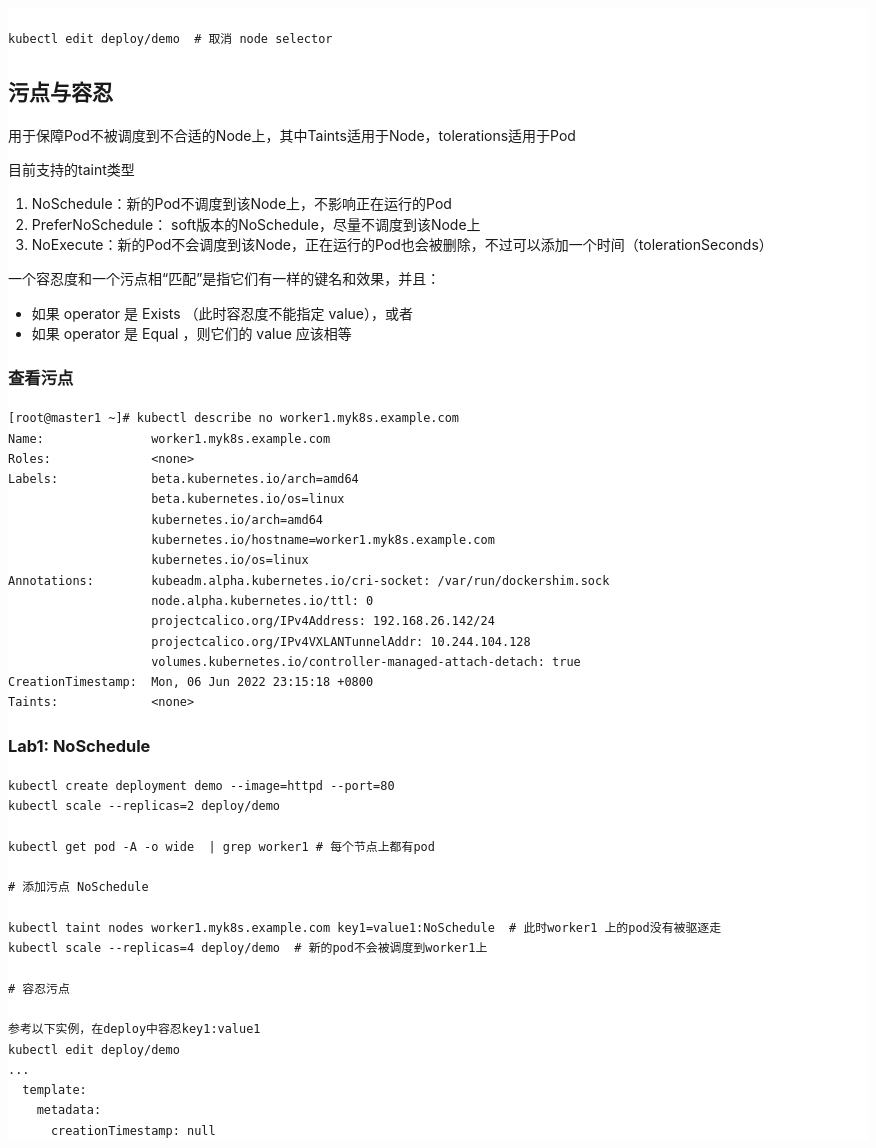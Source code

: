 ```

kubectl edit deploy/demo  # 取消 node selector

```



## 污点与容忍

用于保障Pod不被调度到不合适的Node上，其中Taints适用于Node，tolerations适用于Pod

目前支持的taint类型

1. NoSchedule：新的Pod不调度到该Node上，不影响正在运行的Pod
2. PreferNoSchedule： soft版本的NoSchedule，尽量不调度到该Node上
3. NoExecute：新的Pod不会调度到该Node，正在运行的Pod也会被删除，不过可以添加一个时间（tolerationSeconds）



一个容忍度和一个污点相“匹配”是指它们有一样的键名和效果，并且：

* 如果 operator 是 Exists （此时容忍度不能指定 value），或者
* 如果 operator 是 Equal ，则它们的 value 应该相等



### 查看污点

```
[root@master1 ~]# kubectl describe no worker1.myk8s.example.com
Name:               worker1.myk8s.example.com
Roles:              <none>
Labels:             beta.kubernetes.io/arch=amd64
                    beta.kubernetes.io/os=linux
                    kubernetes.io/arch=amd64
                    kubernetes.io/hostname=worker1.myk8s.example.com
                    kubernetes.io/os=linux
Annotations:        kubeadm.alpha.kubernetes.io/cri-socket: /var/run/dockershim.sock
                    node.alpha.kubernetes.io/ttl: 0
                    projectcalico.org/IPv4Address: 192.168.26.142/24
                    projectcalico.org/IPv4VXLANTunnelAddr: 10.244.104.128
                    volumes.kubernetes.io/controller-managed-attach-detach: true
CreationTimestamp:  Mon, 06 Jun 2022 23:15:18 +0800
Taints:             <none>
```



### Lab1: NoSchedule

```
kubectl create deployment demo --image=httpd --port=80
kubectl scale --replicas=2 deploy/demo

kubectl get pod -A -o wide  | grep worker1 # 每个节点上都有pod

# 添加污点 NoSchedule

kubectl taint nodes worker1.myk8s.example.com key1=value1:NoSchedule  # 此时worker1 上的pod没有被驱逐走
kubectl scale --replicas=4 deploy/demo  # 新的pod不会被调度到worker1上

# 容忍污点

参考以下实例，在deploy中容忍key1:value1 
kubectl edit deploy/demo 
...
  template:
    metadata:
      creationTimestamp: null
```